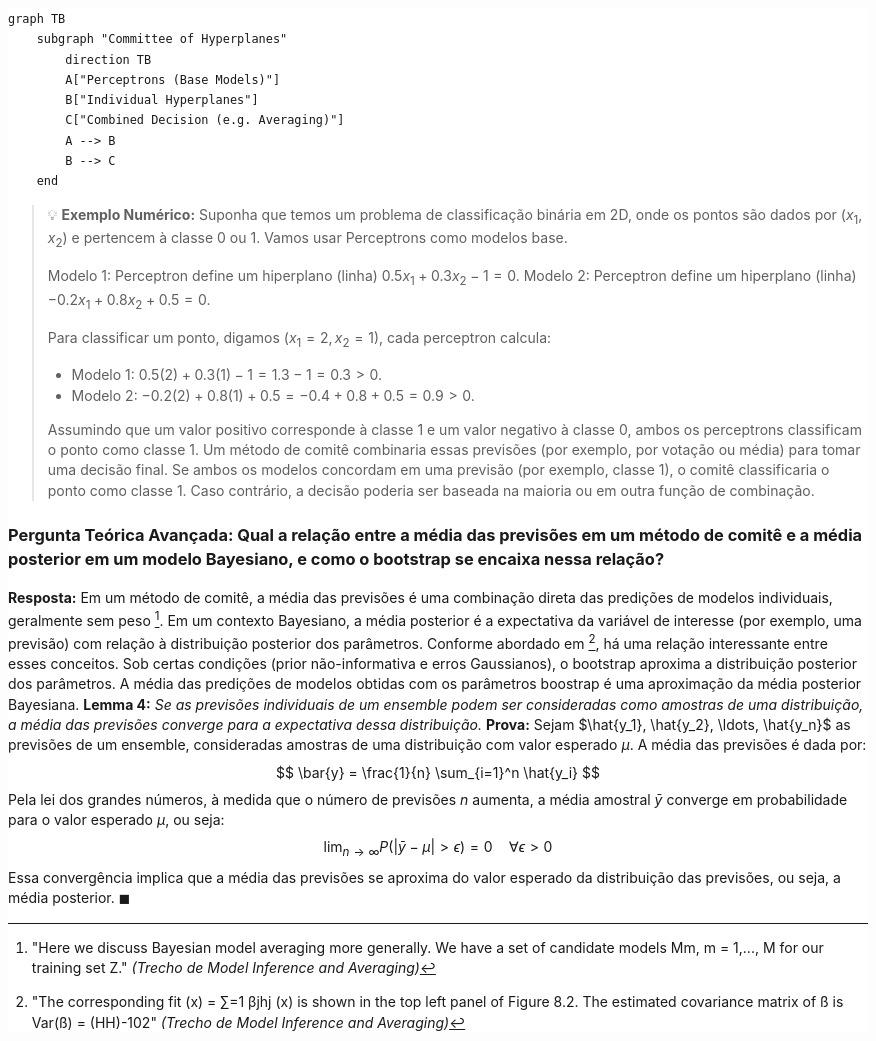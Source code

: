 ```mermaid
graph TB
    subgraph "Committee of Hyperplanes"
        direction TB
        A["Perceptrons (Base Models)"]
        B["Individual Hyperplanes"]
        C["Combined Decision (e.g. Averaging)"]
        A --> B
        B --> C
    end
```

> 💡 **Exemplo Numérico:** Suponha que temos um problema de classificação binária em 2D, onde os pontos são dados por $(x_1, x_2)$ e pertencem à classe 0 ou 1. Vamos usar Perceptrons como modelos base.
>
> Modelo 1: Perceptron define um hiperplano (linha) $0.5x_1 + 0.3x_2 - 1 = 0$.
> Modelo 2: Perceptron define um hiperplano (linha) $-0.2x_1 + 0.8x_2 + 0.5 = 0$.
>
> Para classificar um ponto, digamos $(x_1 = 2, x_2 = 1)$, cada perceptron calcula:
>
> *   Modelo 1: $0.5(2) + 0.3(1) - 1 = 1.3 - 1 = 0.3 > 0$.
> *   Modelo 2: $-0.2(2) + 0.8(1) + 0.5 = -0.4 + 0.8 + 0.5 = 0.9 > 0$.
>
> Assumindo que um valor positivo corresponde à classe 1 e um valor negativo à classe 0, ambos os perceptrons classificam o ponto como classe 1. Um método de comitê combinaria essas previsões (por exemplo, por votação ou média) para tomar uma decisão final. Se ambos os modelos concordam em uma previsão (por exemplo, classe 1), o comitê classificaria o ponto como classe 1. Caso contrário, a decisão poderia ser baseada na maioria ou em outra função de combinação.

### Pergunta Teórica Avançada: Qual a relação entre a média das previsões em um método de comitê e a média posterior em um modelo Bayesiano, e como o bootstrap se encaixa nessa relação?
**Resposta:** Em um método de comitê, a média das previsões é uma combinação direta das predições de modelos individuais, geralmente sem peso [^8.8]. Em um contexto Bayesiano, a média posterior é a expectativa da variável de interesse (por exemplo, uma previsão) com relação à distribuição posterior dos parâmetros. Conforme abordado em [^8.2], há uma relação interessante entre esses conceitos. Sob certas condições (prior não-informativa e erros Gaussianos), o bootstrap aproxima a distribuição posterior dos parâmetros. A média das predições de modelos obtidas com os parâmetros boostrap é uma aproximação da média posterior Bayesiana.
**Lemma 4:** *Se as previsões individuais de um ensemble podem ser consideradas como amostras de uma distribuição, a média das previsões converge para a expectativa dessa distribuição.*
**Prova:** Sejam $\hat{y_1}, \hat{y_2}, \ldots, \hat{y_n}$ as previsões de um ensemble, consideradas amostras de uma distribuição com valor esperado $\mu$. A média das previsões é dada por:
$$ \bar{y} = \frac{1}{n} \sum_{i=1}^n \hat{y_i} $$
Pela lei dos grandes números, à medida que o número de previsões $n$ aumenta, a média amostral $\bar{y}$ converge em probabilidade para o valor esperado $\mu$, ou seja:
$$ \lim_{n \to \infty} P(|\bar{y} - \mu| > \epsilon) = 0 \quad \forall \epsilon > 0 $$
Essa convergência implica que a média das previsões se aproxima do valor esperado da distribuição das previsões, ou seja, a média posterior. $\blacksquare$


[^8.1]: "In this chapter we provide a general exposition of the maximum likelihood approach, as well as the Bayesian method for inference. The bootstrap, introduced in Chapter 7, is discussed in this context, and its relation to maximum likelihood and Bayes is described. Finally, we present some related techniques for model averaging and improvement, including committee methods, bagging, stacking and bumping." *(Trecho de Model Inference and Averaging)*
[^8.2]: "The corresponding fit (x) = ∑=1 βjhj (x) is shown in the top left panel of Figure 8.2. The estimated covariance matrix of ß is Var(ß) = (HH)-102" *(Trecho de Model Inference and Averaging)*
[^8.7]: "Earlier we introduced the bootstrap as a way of assessing the accuracy of a parameter estimate or a prediction. Here we show how to use the bootstrap to improve the estimate or prediction itself." *(Trecho de Model Inference and Averaging)*
[^8.8]: "Here we discuss Bayesian model averaging more generally. We have a set of candidate models Mm, m = 1,..., M for our training set Z." *(Trecho de Model Inference and Averaging)*